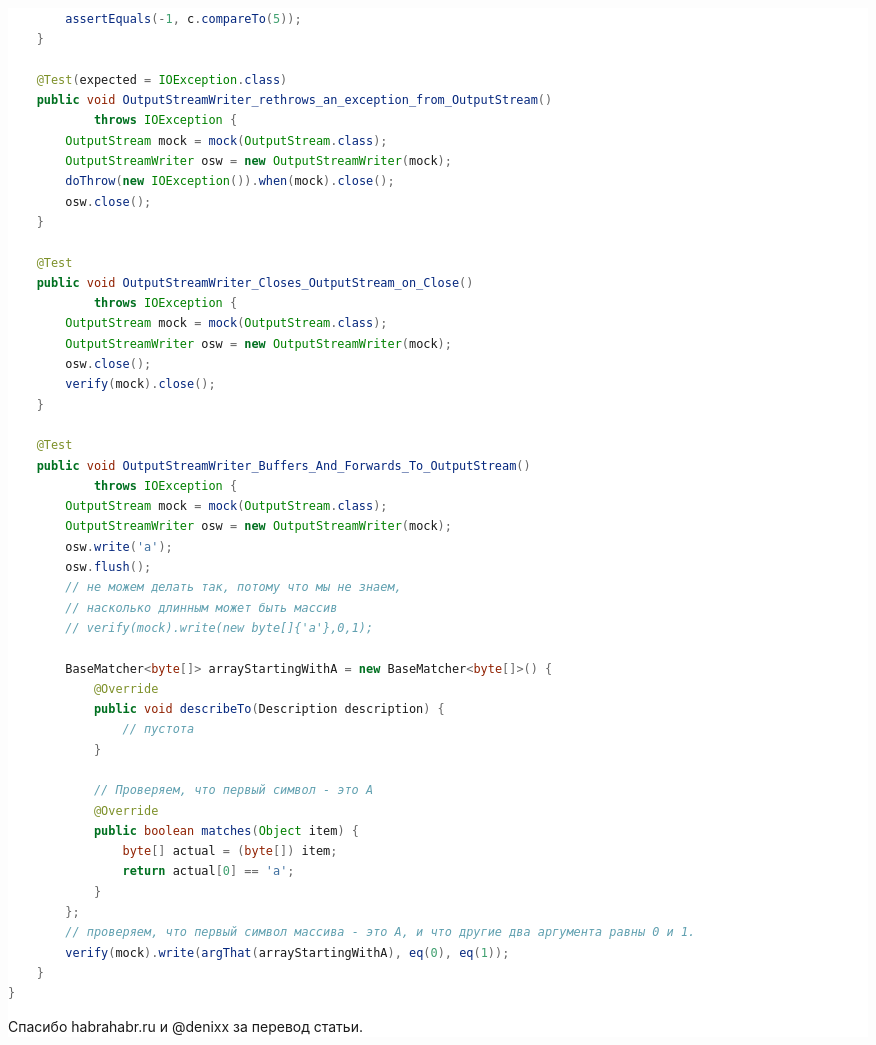 ```java
        assertEquals(-1, c.compareTo(5));
    }

    @Test(expected = IOException.class)
    public void OutputStreamWriter_rethrows_an_exception_from_OutputStream()
            throws IOException {
        OutputStream mock = mock(OutputStream.class);
        OutputStreamWriter osw = new OutputStreamWriter(mock);
        doThrow(new IOException()).when(mock).close();
        osw.close();
    }

    @Test
    public void OutputStreamWriter_Closes_OutputStream_on_Close()
            throws IOException {
        OutputStream mock = mock(OutputStream.class);
        OutputStreamWriter osw = new OutputStreamWriter(mock);
        osw.close();
        verify(mock).close();
    }

    @Test
    public void OutputStreamWriter_Buffers_And_Forwards_To_OutputStream()
            throws IOException {
        OutputStream mock = mock(OutputStream.class);
        OutputStreamWriter osw = new OutputStreamWriter(mock);
        osw.write('a');
        osw.flush();
        // не можем делать так, потому что мы не знаем,
        // насколько длинным может быть массив
        // verify(mock).write(new byte[]{'a'},0,1);

        BaseMatcher<byte[]> arrayStartingWithA = new BaseMatcher<byte[]>() {
            @Override
            public void describeTo(Description description) {
                // пустота
            }

            // Проверяем, что первый символ - это A
            @Override
            public boolean matches(Object item) {
                byte[] actual = (byte[]) item;
                return actual[0] == 'a';
            }
        };
        // проверяем, что первый символ массива - это A, и что другие два аргумента равны 0 и 1.
        verify(mock).write(argThat(arrayStartingWithA), eq(0), eq(1));
    }
}
```

Спасибо habrahabr.ru и @denixx за перевод статьи.


	

